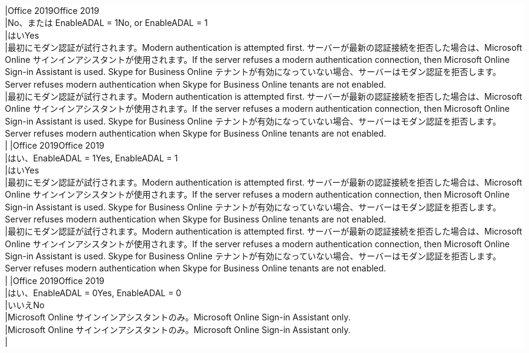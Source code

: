 |<span data-ttu-id="6cd1f-276">Office 2019</span><span class="sxs-lookup"><span data-stu-id="6cd1f-276">Office 2019</span></span>  <br/> |<span data-ttu-id="6cd1f-277">No、または EnableADAL = 1</span><span class="sxs-lookup"><span data-stu-id="6cd1f-277">No, or EnableADAL = 1</span></span>  <br/> |<span data-ttu-id="6cd1f-278">はい</span><span class="sxs-lookup"><span data-stu-id="6cd1f-278">Yes</span></span>  <br/> |<span data-ttu-id="6cd1f-279">最初にモダン認証が試行されます。</span><span class="sxs-lookup"><span data-stu-id="6cd1f-279">Modern authentication is attempted first.</span></span> <span data-ttu-id="6cd1f-280">サーバーが最新の認証接続を拒否した場合は、Microsoft Online サインインアシスタントが使用されます。</span><span class="sxs-lookup"><span data-stu-id="6cd1f-280">If the server refuses a modern authentication connection, then Microsoft Online Sign-in Assistant is used.</span></span> <span data-ttu-id="6cd1f-281">Skype for Business Online テナントが有効になっていない場合、サーバーはモダン認証を拒否します。</span><span class="sxs-lookup"><span data-stu-id="6cd1f-281">Server refuses modern authentication when Skype for Business Online tenants are not enabled.</span></span>  <br/> |<span data-ttu-id="6cd1f-282">最初にモダン認証が試行されます。</span><span class="sxs-lookup"><span data-stu-id="6cd1f-282">Modern authentication is attempted first.</span></span> <span data-ttu-id="6cd1f-283">サーバーが最新の認証接続を拒否した場合は、Microsoft Online サインインアシスタントが使用されます。</span><span class="sxs-lookup"><span data-stu-id="6cd1f-283">If the server refuses a modern authentication connection, then Microsoft Online Sign-in Assistant is used.</span></span> <span data-ttu-id="6cd1f-284">Skype for Business Online テナントが有効になっていない場合、サーバーはモダン認証を拒否します。</span><span class="sxs-lookup"><span data-stu-id="6cd1f-284">Server refuses modern authentication when Skype for Business Online tenants are not enabled.</span></span>  <br/> |
|<span data-ttu-id="6cd1f-285">Office 2019</span><span class="sxs-lookup"><span data-stu-id="6cd1f-285">Office 2019</span></span>  <br/> |<span data-ttu-id="6cd1f-286">はい、EnableADAL = 1</span><span class="sxs-lookup"><span data-stu-id="6cd1f-286">Yes, EnableADAL = 1</span></span>  <br/> |<span data-ttu-id="6cd1f-287">はい</span><span class="sxs-lookup"><span data-stu-id="6cd1f-287">Yes</span></span>  <br/> |<span data-ttu-id="6cd1f-288">最初にモダン認証が試行されます。</span><span class="sxs-lookup"><span data-stu-id="6cd1f-288">Modern authentication is attempted first.</span></span> <span data-ttu-id="6cd1f-289">サーバーが最新の認証接続を拒否した場合は、Microsoft Online サインインアシスタントが使用されます。</span><span class="sxs-lookup"><span data-stu-id="6cd1f-289">If the server refuses a modern authentication connection, then Microsoft Online Sign-in Assistant is used.</span></span> <span data-ttu-id="6cd1f-290">Skype for Business Online テナントが有効になっていない場合、サーバーはモダン認証を拒否します。</span><span class="sxs-lookup"><span data-stu-id="6cd1f-290">Server refuses modern authentication when Skype for Business Online tenants are not enabled.</span></span>  <br/> |<span data-ttu-id="6cd1f-291">最初にモダン認証が試行されます。</span><span class="sxs-lookup"><span data-stu-id="6cd1f-291">Modern authentication is attempted first.</span></span> <span data-ttu-id="6cd1f-292">サーバーが最新の認証接続を拒否した場合は、Microsoft Online サインインアシスタントが使用されます。</span><span class="sxs-lookup"><span data-stu-id="6cd1f-292">If the server refuses a modern authentication connection, then Microsoft Online Sign-in Assistant is used.</span></span> <span data-ttu-id="6cd1f-293">Skype for Business Online テナントが有効になっていない場合、サーバーはモダン認証を拒否します。</span><span class="sxs-lookup"><span data-stu-id="6cd1f-293">Server refuses modern authentication when Skype for Business Online tenants are not enabled.</span></span>  <br/> |
|<span data-ttu-id="6cd1f-294">Office 2019</span><span class="sxs-lookup"><span data-stu-id="6cd1f-294">Office 2019</span></span>  <br/> |<span data-ttu-id="6cd1f-295">はい、EnableADAL = 0</span><span class="sxs-lookup"><span data-stu-id="6cd1f-295">Yes, EnableADAL = 0</span></span>  <br/> |<span data-ttu-id="6cd1f-296">いいえ</span><span class="sxs-lookup"><span data-stu-id="6cd1f-296">No</span></span>  <br/> |<span data-ttu-id="6cd1f-297">Microsoft Online サインインアシスタントのみ。</span><span class="sxs-lookup"><span data-stu-id="6cd1f-297">Microsoft Online Sign-in Assistant only.</span></span>  <br/> |<span data-ttu-id="6cd1f-298">Microsoft Online サインインアシスタントのみ。</span><span class="sxs-lookup"><span data-stu-id="6cd1f-298">Microsoft Online Sign-in Assistant only.</span></span>  <br/> |